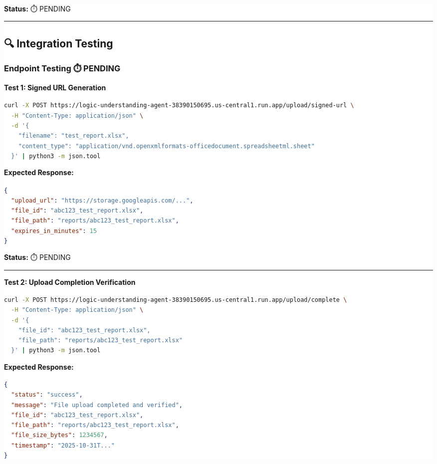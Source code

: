 **Status:** ⏱️ PENDING

---

## 🔍 Integration Testing

### Endpoint Testing ⏱️ PENDING

**Test 1: Signed URL Generation**

```bash
curl -X POST https://logic-understanding-agent-38390150695.us-central1.run.app/upload/signed-url \
  -H "Content-Type: application/json" \
  -d '{
    "filename": "test_report.xlsx",
    "content_type": "application/vnd.openxmlformats-officedocument.spreadsheetml.sheet"
  }' | python3 -m json.tool
```

**Expected Response:**
```json
{
  "upload_url": "https://storage.googleapis.com/...",
  "file_id": "abc123_test_report.xlsx",
  "file_path": "reports/abc123_test_report.xlsx",
  "expires_in_minutes": 15
}
```

**Status:** ⏱️ PENDING

---

**Test 2: Upload Completion Verification**

```bash
curl -X POST https://logic-understanding-agent-38390150695.us-central1.run.app/upload/complete \
  -H "Content-Type: application/json" \
  -d '{
    "file_id": "abc123_test_report.xlsx",
    "file_path": "reports/abc123_test_report.xlsx"
  }' | python3 -m json.tool
```

**Expected Response:**
```json
{
  "status": "success",
  "message": "File upload completed and verified",
  "file_id": "abc123_test_report.xlsx",
  "file_path": "reports/abc123_test_report.xlsx",
  "file_size_bytes": 1234567,
  "timestamp": "2025-10-31T..."
}
```
